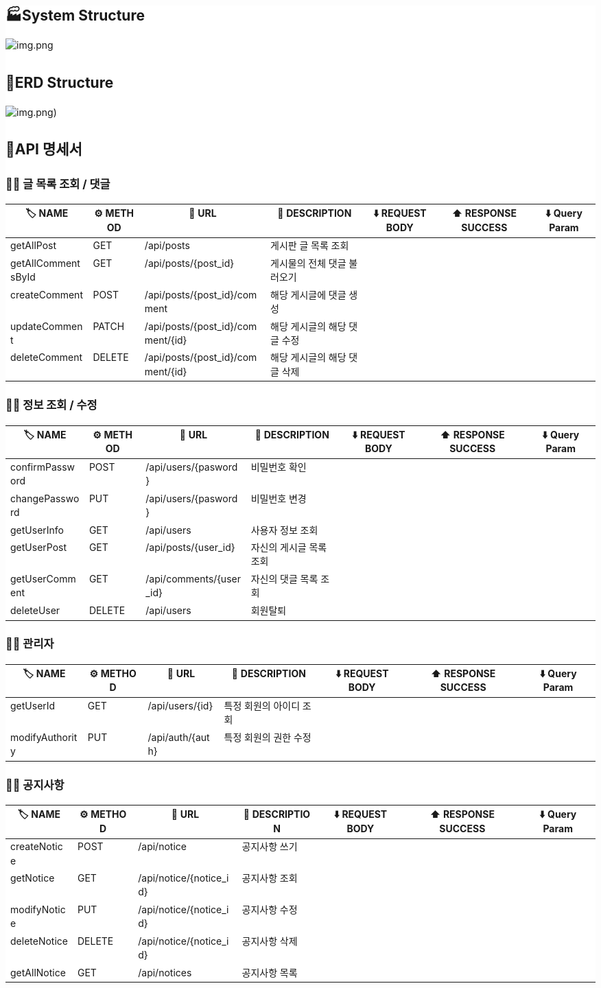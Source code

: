 ## 🏭System Structure
![img.png](readme/SystemStructure.png)


## 🔐ERD Structure
![img.png](https://prod-files-secure.s3.us-west-2.amazonaws.com/e8f11927-b70c-4524-9227-a3efac08e7aa/f9326d6c-03f6-4f90-b451-d07febfd9b61/Untitled.png))

## 🎈API 명세서

### 🧑‍🍳 글 목록 조회 / 댓글
| 🏷 NAME | ⚙ METHOD | 📎 URL | 📖 DESCRIPTION | ⬇️ REQUEST BODY | ⬆️ RESPONSE SUCCESS | ⬇️ Query Param|
| --- | --- | --- | --- | --- | --- | --- |
| getAllPost | GET | /api/posts | 게시판 글 목록 조회 |  |  |  |
| getAllCommentsById | GET | /api/posts/{post_id} | 게시물의 전체 댓글 불러오기 |  |  |  |
| createComment | POST | /api/posts/{post_id}/comment | 해당 게시글에 댓글 생성 |  |  |  |
| updateComment | PATCH  | /api/posts/{post_id}/comment/{id} | 해당 게시글의 해당 댓글 수정 |  |  |  |
| deleteComment | DELETE  | /api/posts/{post_id}/comment/{id} | 해당 게시글의 해당 댓글 삭제 |  |  |  |

### 🧑‍🍳 정보 조회 / 수정

| 🏷 NAME | ⚙ METHOD | 📎 URL | 📖 DESCRIPTION | ⬇️ REQUEST BODY | ⬆️ RESPONSE SUCCESS | ⬇️ Query Param |
| --- | --- | --- | --- | --- | --- | --- |
| confirmPassword | POST | /api/users/{pasword} | 비밀번호 확인 |  |  |  |
| changePassword | PUT | /api/users/{pasword} | 비밀번호 변경 |  |  |  |
| getUserInfo | GET | /api/users | 사용자 정보 조회 |  |  |  |
| getUserPost | GET | /api/posts/{user_id} | 자신의 게시글 목록 조회 |  |  |  |
| getUserComment | GET | /api/comments/{user_id} | 자신의 댓글 목록 조회 |  |  |  |
| deleteUser | DELETE | /api/users | 회원탈퇴 |  |  |  |

### 🧑‍🍳 관리자

| 🏷 NAME | ⚙ METHOD | 📎 URL | 📖 DESCRIPTION | ⬇️ REQUEST BODY | ⬆️ RESPONSE SUCCESS | ⬇️ Query Param |
| --- | --- | --- | --- | --- | --- | --- |
| getUserId | GET | /api/users/{id} | 특정 회원의 아이디 조회 |  |  |  |
| modifyAuthority | PUT | /api/auth/{auth} | 특정 회원의 권한 수정 |  |  |  |

### 🧑‍🍳 공지사항

| 🏷 NAME | ⚙ METHOD | 📎 URL | 📖 DESCRIPTION | ⬇️ REQUEST BODY | ⬆️ RESPONSE SUCCESS | ⬇️ Query Param |
| --- | --- | --- | --- | --- | --- | --- |
| createNotice | POST | /api/notice | 공지사항 쓰기 |  |  |  |
| getNotice | GET | /api/notice/{notice_id} | 공지사항 조회 |  |  |  |
| modifyNotice | PUT | /api/notice/{notice_id} | 공지사항 수정 |  |  |  |
| deleteNotice | DELETE | /api/notice/{notice_id} | 공지사항 삭제 |  |  |  |
| getAllNotice | GET | /api/notices | 공지사항 목록 |  |  |  |
